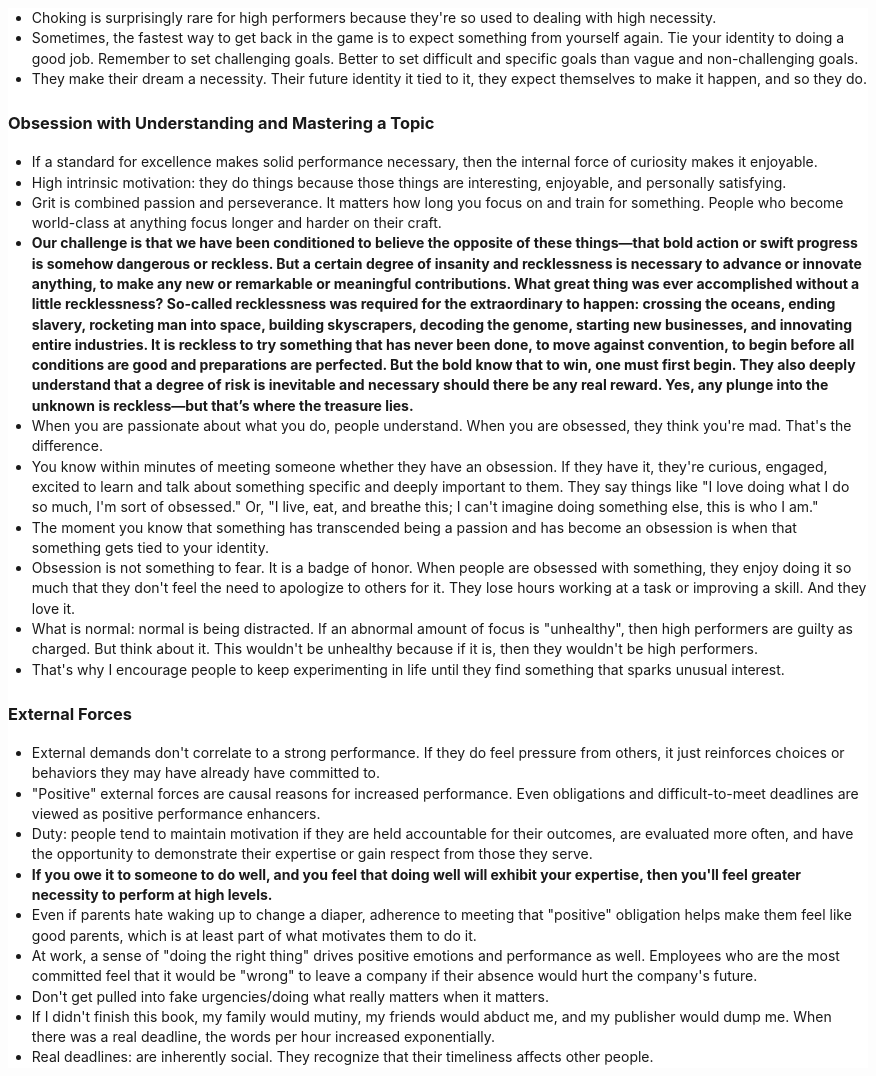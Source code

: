 - Choking is surprisingly rare for high performers because they're so used to dealing with high necessity.
- Sometimes, the fastest way to get back in the game is to expect something from yourself again. Tie your identity to doing a good job. Remember to set challenging goals. Better to set difficult and specific goals than vague and non-challenging goals.
- They make their dream a necessity. Their future identity it tied to it, they expect themselves to make it happen, and so they do.

### Obsession with Understanding and Mastering a Topic

- If a standard for excellence makes solid performance necessary, then the internal force of curiosity makes it enjoyable.
- High intrinsic motivation: they do things because those things are interesting, enjoyable, and personally satisfying.
- Grit is combined passion and perseverance. It matters how long you focus on and train for something. People who become world-class at anything focus longer and harder on their craft.
- **Our challenge is that we have been conditioned to believe the opposite of these things—that bold action or swift progress is somehow dangerous or reckless. But a certain degree of insanity and recklessness is necessary to advance or innovate anything, to make any new or remarkable or meaningful contributions. What great thing was ever accomplished without a little recklessness? So-called recklessness was required for the extraordinary to happen: crossing the oceans, ending slavery, rocketing man into space, building skyscrapers, decoding the genome, starting new businesses, and innovating entire industries. It is reckless to try something that has never been done, to move against convention, to begin before all conditions are good and preparations are perfected. But the bold know that to win, one must first begin. They also deeply understand that a degree of risk is inevitable and necessary should there be any real reward. Yes, any plunge into the unknown is reckless—but that’s where the treasure lies.**
- When you are passionate about what you do, people understand. When you are obsessed, they think you're mad. That's the difference.
- You know within minutes of meeting someone whether they have an obsession. If they have it, they're curious, engaged, excited to learn and talk about something specific and deeply important to them. They say things like "I love doing what I do so much, I'm sort of obsessed." Or, "I live, eat, and breathe this; I can't imagine doing something else, this is who I am."
- The moment you know that something has transcended being a passion and has become an obsession is when that something gets tied to your identity.
- Obsession is not something to fear. It is a badge of honor. When people are obsessed with something, they enjoy doing it so much that they don't feel the need to apologize to others for it. They lose hours working at a task or improving a skill. And they love it.
- What is normal: normal is being distracted. If an abnormal amount of focus is "unhealthy", then high performers are guilty as charged. But think about it. This wouldn't be unhealthy because if it is, then they wouldn't be high performers.
- That's why I encourage people to keep experimenting in life until they find something that sparks unusual interest.

### External Forces

- External demands don't correlate to a strong performance. If they do feel pressure from others, it just reinforces choices or behaviors they may have already have committed to.
- "Positive" external forces are causal reasons for increased performance. Even obligations and difficult-to-meet deadlines are viewed as positive performance enhancers.
- Duty: people tend to maintain motivation if they are held accountable for their outcomes, are evaluated more often, and have the opportunity to demonstrate their expertise or gain respect from those they serve.
- **If you owe it to someone to do well, and you feel that doing well will exhibit your expertise, then you'll feel greater necessity to perform at high levels.**
- Even if parents hate waking up to change a diaper, adherence to meeting that "positive" obligation helps make them feel like good parents, which is at least part of what motivates them to do it.
- At work, a sense of "doing the right thing" drives positive emotions and performance as well. Employees who are the most committed feel that it would be "wrong" to leave a company if their absence would hurt the company's future.
- Don't get pulled into fake urgencies/doing what really matters when it matters.
- If I didn't finish this book, my family would mutiny, my friends would abduct me, and my publisher would dump me. When there was a real deadline, the words per hour increased exponentially.
- Real deadlines: are inherently social. They recognize that their timeliness affects other people.